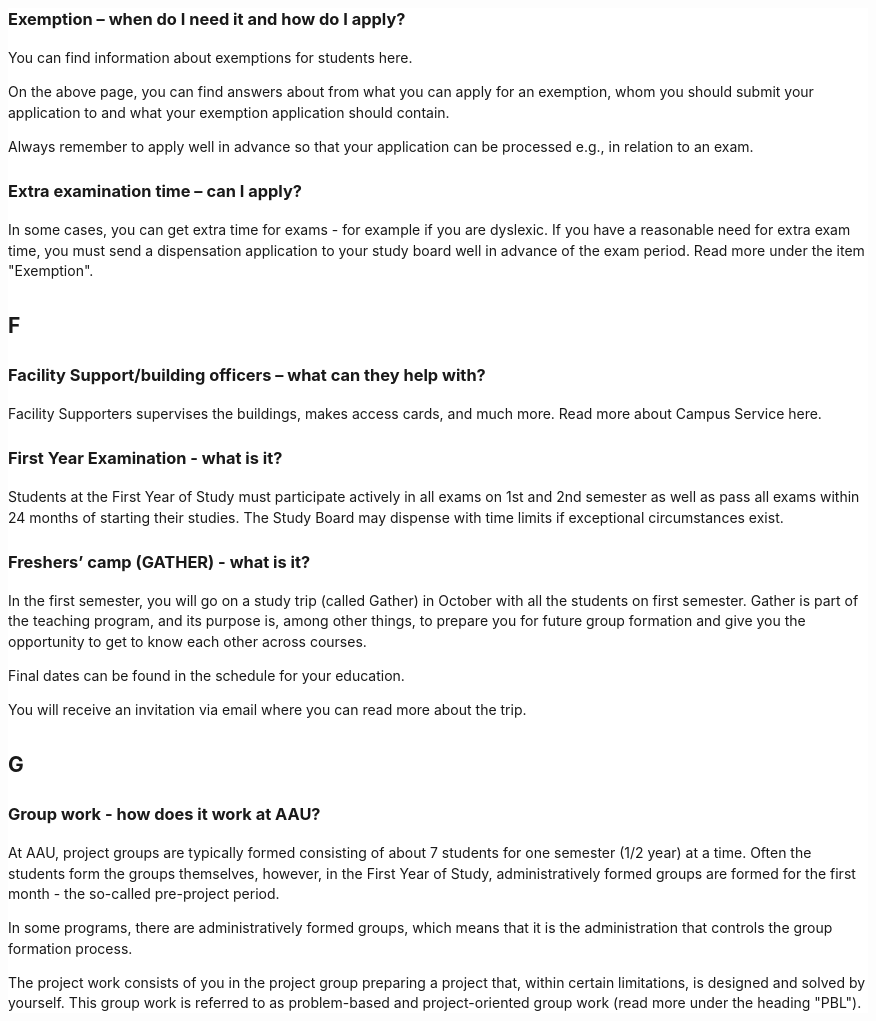 ### Exemption – when do I need it and how do I apply?

You can find information about exemptions for students here.

On the above page, you can find answers about from what you can apply for an exemption, whom you should submit your application to and what your exemption application should contain.

Always remember to apply well in advance so that your application can be processed e.g., in relation to an exam.

### Extra examination time – can I apply?

In some cases, you can get extra time for exams - for example if you are dyslexic. If you have a reasonable need for extra exam time, you must send a dispensation application to your study board well in advance of the exam period. Read more under the item "Exemption".

## F

### Facility Support/building officers – what can they help with?

Facility Supporters supervises the buildings, makes access cards, and much more.
Read more about Campus Service here.

### First Year Examination - what is it?

Students at the First Year of Study must participate actively in all exams on 1st and 2nd semester as well as pass all exams within 24 months of starting their studies. The Study Board may dispense with time limits if exceptional circumstances exist.

### Freshers’ camp (GATHER) - what is it?

In the first semester, you will go on a study trip (called Gather) in October with all the students on first semester. Gather is part of the teaching program, and its purpose is, among other things, to prepare you for future group formation and give you the opportunity to get to know each other across courses.

Final dates can be found in the schedule for your education.

You will receive an invitation via email where you can read more about the trip.

## G

### Group work - how does it work at AAU?

At AAU, project groups are typically formed consisting of about 7 students for one semester (1/2 year) at a time. Often the students form the groups themselves, however, in the First Year of Study, administratively formed groups are formed for the first month - the so-called pre-project period.

In some programs, there are administratively formed groups, which means that it is the administration that controls the group formation process.

The project work consists of you in the project group preparing a project that, within certain limitations, is designed and solved by yourself. This group work is referred to as problem-based and project-oriented group work (read more under the heading "PBL").
